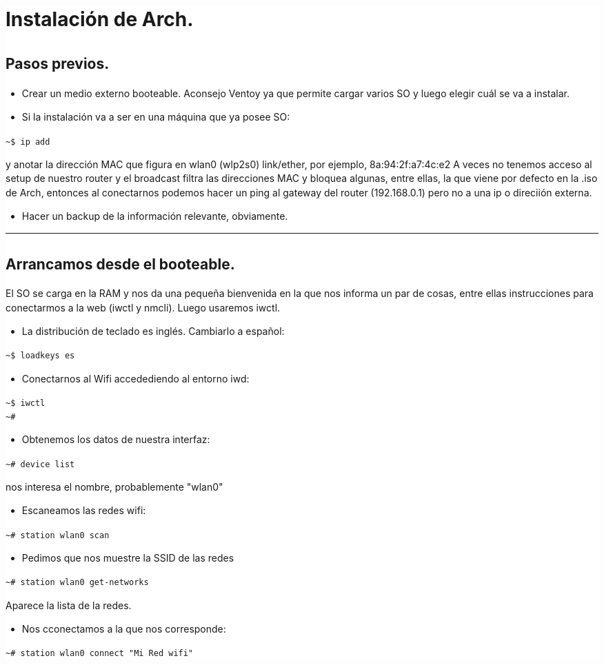 # Instalación de Arch.

## Pasos previos.

- Crear un medio externo booteable. Aconsejo Ventoy ya que permite cargar varios SO y luego elegir cuál se va a instalar.

- Si la instalación va a ser en una máquina que ya posee SO:
``` 
~$ ip add
```
y anotar la dirección MAC que figura en wlan0 (wlp2s0) link/ether, por ejemplo, 8a:94:2f:a7:4c:e2
A veces no tenemos acceso al setup de nuestro router y el broadcast filtra las direcciones MAC y bloquea algunas, entre ellas, la que viene por defecto en la .iso de Arch, entonces al conectarnos podemos hacer un ping al gateway del router (192.168.0.1) pero no a una ip o direciión externa.

- Hacer un backup de la información relevante, obviamente.

---

## Arrancamos desde el booteable.

El SO se carga en la RAM y nos da una pequeña bienvenida en la que nos informa un par de cosas, entre ellas instrucciones para conectarmos a la web (iwctl y nmcli). Luego usaremos iwctl.

- La distribución de teclado es inglés. Cambiarlo a español:
```
~$ loadkeys es
```

- Conectarnos al Wifi accedediendo al entorno iwd:
```
~$ iwctl
~#
```

- Obtenemos los datos de nuestra interfaz:
```
~# device list
```
nos interesa el nombre, probablemente "wlan0"


- Escaneamos las redes wifi:
```
~# station wlan0 scan
```

- Pedimos que nos muestre la SSID de las redes
```
~# station wlan0 get-networks
```
Aparece la lista de la redes.

- Nos cconectamos a la que nos corresponde:
```
~# station wlan0 connect "Mi Red wifi"
```
